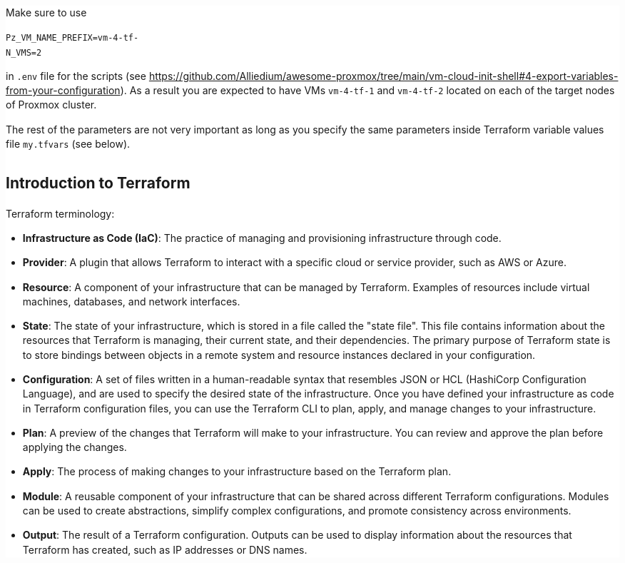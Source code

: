 Make sure to use 
```
Pz_VM_NAME_PREFIX=vm-4-tf-
N_VMS=2
```
in `.env` file for the scripts (see https://github.com/Alliedium/awesome-proxmox/tree/main/vm-cloud-init-shell#4-export-variables-from-your-configuration).
As a result you are expected to have VMs `vm-4-tf-1` and `vm-4-tf-2`
located on each of the target nodes of Proxmox cluster.

The rest of the parameters are not very important as long as you specify
the same parameters inside Terraform variable values file `my.tfvars`
(see below).



## Introduction to Terraform

Terraform terminology:

- **Infrastructure as Code (IaC)**: The practice of managing and
  provisioning infrastructure through code.

- **Provider**: A plugin that allows Terraform to interact with a specific
  cloud or service provider, such as AWS or Azure.

- **Resource**: A component of your infrastructure that can be managed by
  Terraform. Examples of resources include virtual machines, databases,
  and network interfaces.

- **State**: The state of your infrastructure, which is stored in a file
  called the "state file". This file contains information about the
  resources that Terraform is managing, their current state, and their
  dependencies. The primary purpose of Terraform state is to store
  bindings between objects in a remote system and resource instances
  declared in your configuration.

- **Configuration**: A set of files written in a human-readable syntax that
  resembles JSON or HCL (HashiCorp Configuration Language), and are used
  to specify the desired state of the infrastructure. Once you have
  defined your infrastructure as code in Terraform configuration files,
  you can use the Terraform CLI to plan, apply, and manage changes to
  your infrastructure.

- **Plan**: A preview of the changes that Terraform will make to your
  infrastructure. You can review and approve the plan before applying
  the changes.

- **Apply**: The process of making changes to your infrastructure based on
  the Terraform plan.

- **Module**: A reusable component of your infrastructure that can be shared
  across different Terraform configurations. Modules can be used to
  create abstractions, simplify complex configurations, and promote
  consistency across environments.

- **Output**: The result of a Terraform configuration. Outputs can be used
  to display information about the resources that Terraform has created,
  such as IP addresses or DNS names.
